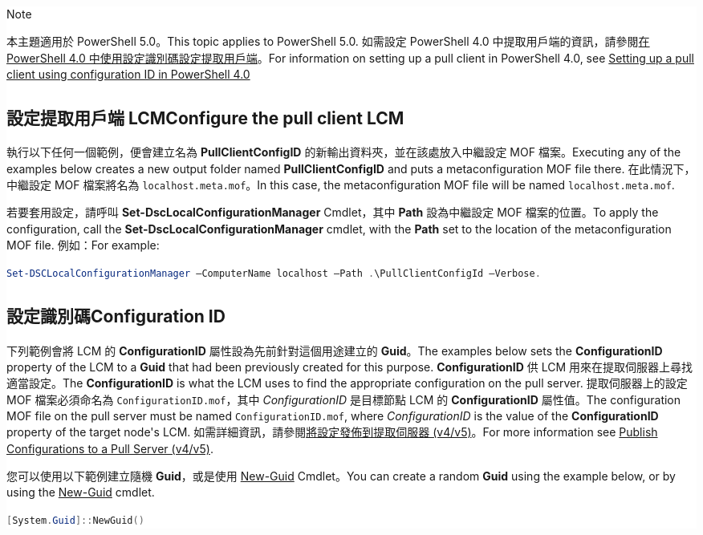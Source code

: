 > [!NOTE]
> <span data-ttu-id="f9b9a-117">本主題適用於 PowerShell 5.0。</span><span class="sxs-lookup"><span data-stu-id="f9b9a-117">This topic applies to PowerShell 5.0.</span></span> <span data-ttu-id="f9b9a-118">如需設定 PowerShell 4.0 中提取用戶端的資訊，請參閱[在 PowerShell 4.0 中使用設定識別碼設定提取用戶端](pullClientConfigID4.md)。</span><span class="sxs-lookup"><span data-stu-id="f9b9a-118">For information on setting up a pull client in PowerShell 4.0, see [Setting up a pull client using configuration ID in PowerShell 4.0](pullClientConfigID4.md)</span></span>

## <a name="configure-the-pull-client-lcm"></a><span data-ttu-id="f9b9a-119">設定提取用戶端 LCM</span><span class="sxs-lookup"><span data-stu-id="f9b9a-119">Configure the pull client LCM</span></span>

<span data-ttu-id="f9b9a-120">執行以下任何一個範例，便會建立名為 **PullClientConfigID** 的新輸出資料夾，並在該處放入中繼設定 MOF 檔案。</span><span class="sxs-lookup"><span data-stu-id="f9b9a-120">Executing any of the examples below creates a new output folder named **PullClientConfigID** and puts a metaconfiguration MOF file there.</span></span> <span data-ttu-id="f9b9a-121">在此情況下，中繼設定 MOF 檔案將名為 `localhost.meta.mof`。</span><span class="sxs-lookup"><span data-stu-id="f9b9a-121">In this case, the metaconfiguration MOF file will be named `localhost.meta.mof`.</span></span>

<span data-ttu-id="f9b9a-122">若要套用設定，請呼叫 **Set-DscLocalConfigurationManager** Cmdlet，其中 **Path** 設為中繼設定 MOF 檔案的位置。</span><span class="sxs-lookup"><span data-stu-id="f9b9a-122">To apply the configuration, call the **Set-DscLocalConfigurationManager** cmdlet, with the **Path** set to the location of the metaconfiguration MOF file.</span></span> <span data-ttu-id="f9b9a-123">例如：</span><span class="sxs-lookup"><span data-stu-id="f9b9a-123">For example:</span></span>

```powershell
Set-DSCLocalConfigurationManager –ComputerName localhost –Path .\PullClientConfigId –Verbose.
```

## <a name="configuration-id"></a><span data-ttu-id="f9b9a-124">設定識別碼</span><span class="sxs-lookup"><span data-stu-id="f9b9a-124">Configuration ID</span></span>

<span data-ttu-id="f9b9a-125">下列範例會將 LCM 的 **ConfigurationID** 屬性設為先前針對這個用途建立的 **Guid**。</span><span class="sxs-lookup"><span data-stu-id="f9b9a-125">The examples below sets the **ConfigurationID** property of the LCM to a **Guid** that had been previously created for this purpose.</span></span> <span data-ttu-id="f9b9a-126">**ConfigurationID** 供 LCM 用來在提取伺服器上尋找適當設定。</span><span class="sxs-lookup"><span data-stu-id="f9b9a-126">The **ConfigurationID** is what the LCM uses to find the appropriate configuration on the pull server.</span></span> <span data-ttu-id="f9b9a-127">提取伺服器上的設定 MOF 檔案必須命名為 `ConfigurationID.mof`，其中 *ConfigurationID* 是目標節點 LCM 的 **ConfigurationID** 屬性值。</span><span class="sxs-lookup"><span data-stu-id="f9b9a-127">The configuration MOF file on the pull server must be named `ConfigurationID.mof`, where *ConfigurationID* is the value of the **ConfigurationID** property of the target node's LCM.</span></span> <span data-ttu-id="f9b9a-128">如需詳細資訊，請參閱[將設定發佈到提取伺服器 (v4/v5)](publishConfigs.md)。</span><span class="sxs-lookup"><span data-stu-id="f9b9a-128">For more information see [Publish Configurations to a Pull Server (v4/v5)](publishConfigs.md).</span></span>

<span data-ttu-id="f9b9a-129">您可以使用以下範例建立隨機 **Guid**，或是使用 [New-Guid](/powershell/module/microsoft.powershell.utility/new-guid) Cmdlet。</span><span class="sxs-lookup"><span data-stu-id="f9b9a-129">You can create a random **Guid** using the example below, or by using the [New-Guid](/powershell/module/microsoft.powershell.utility/new-guid) cmdlet.</span></span>

```powershell
[System.Guid]::NewGuid()
```
